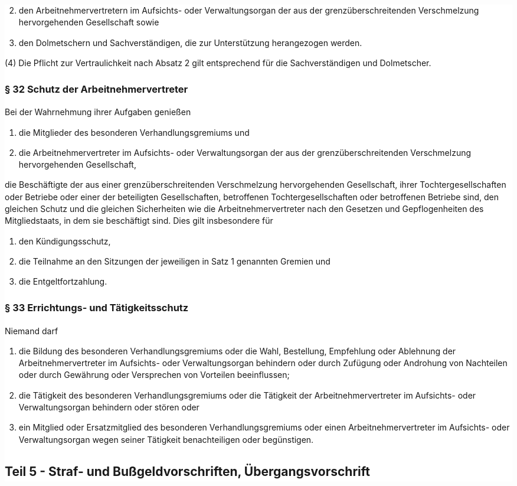 2.  den Arbeitnehmervertretern im Aufsichts- oder Verwaltungsorgan der aus der grenzüberschreitenden Verschmelzung hervorgehenden Gesellschaft sowie


3.  den Dolmetschern und Sachverständigen, die zur Unterstützung herangezogen werden.




(4) Die Pflicht zur Vertraulichkeit nach Absatz 2 gilt entsprechend für die Sachverständigen und Dolmetscher.


### § 32 Schutz der Arbeitnehmervertreter

Bei der Wahrnehmung ihrer Aufgaben genießen

1.  die Mitglieder des besonderen Verhandlungsgremiums und


2.  die Arbeitnehmervertreter im Aufsichts- oder Verwaltungsorgan der aus der grenzüberschreitenden Verschmelzung hervorgehenden Gesellschaft,



die Beschäftigte der aus einer grenzüberschreitenden Verschmelzung hervorgehenden Gesellschaft, ihrer Tochtergesellschaften oder Betriebe oder einer der beteiligten Gesellschaften, betroffenen Tochtergesellschaften oder betroffenen Betriebe sind, den gleichen Schutz und die gleichen Sicherheiten wie die Arbeitnehmervertreter nach den Gesetzen und Gepflogenheiten des Mitgliedstaats, in dem sie beschäftigt sind. Dies gilt insbesondere für

1.  den Kündigungsschutz,


2.  die Teilnahme an den Sitzungen der jeweiligen in Satz 1 genannten Gremien und


3.  die Entgeltfortzahlung.





### § 33 Errichtungs- und Tätigkeitsschutz

Niemand darf

1.  die Bildung des besonderen Verhandlungsgremiums oder die Wahl, Bestellung, Empfehlung oder Ablehnung der Arbeitnehmervertreter im Aufsichts- oder Verwaltungsorgan behindern oder durch Zufügung oder Androhung von Nachteilen oder durch Gewährung oder Versprechen von Vorteilen beeinflussen;


2.  die Tätigkeit des besonderen Verhandlungsgremiums oder die Tätigkeit der Arbeitnehmervertreter im Aufsichts- oder Verwaltungsorgan behindern oder stören oder


3.  ein Mitglied oder Ersatzmitglied des besonderen Verhandlungsgremiums oder einen Arbeitnehmervertreter im Aufsichts- oder Verwaltungsorgan wegen seiner Tätigkeit benachteiligen oder begünstigen.





## Teil 5 - Straf- und Bußgeldvorschriften, Übergangsvorschrift
